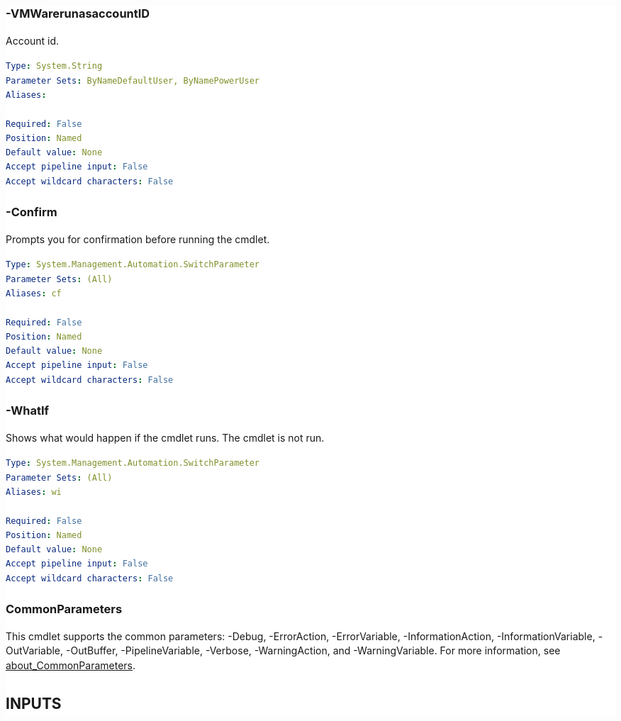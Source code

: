 ### -VMWarerunasaccountID
Account id.

```yaml
Type: System.String
Parameter Sets: ByNameDefaultUser, ByNamePowerUser
Aliases:

Required: False
Position: Named
Default value: None
Accept pipeline input: False
Accept wildcard characters: False
```

### -Confirm
Prompts you for confirmation before running the cmdlet.

```yaml
Type: System.Management.Automation.SwitchParameter
Parameter Sets: (All)
Aliases: cf

Required: False
Position: Named
Default value: None
Accept pipeline input: False
Accept wildcard characters: False
```

### -WhatIf
Shows what would happen if the cmdlet runs.
The cmdlet is not run.

```yaml
Type: System.Management.Automation.SwitchParameter
Parameter Sets: (All)
Aliases: wi

Required: False
Position: Named
Default value: None
Accept pipeline input: False
Accept wildcard characters: False
```

### CommonParameters
This cmdlet supports the common parameters: -Debug, -ErrorAction, -ErrorVariable, -InformationAction, -InformationVariable, -OutVariable, -OutBuffer, -PipelineVariable, -Verbose, -WarningAction, and -WarningVariable. For more information, see [about_CommonParameters](http://go.microsoft.com/fwlink/?LinkID=113216).

## INPUTS
